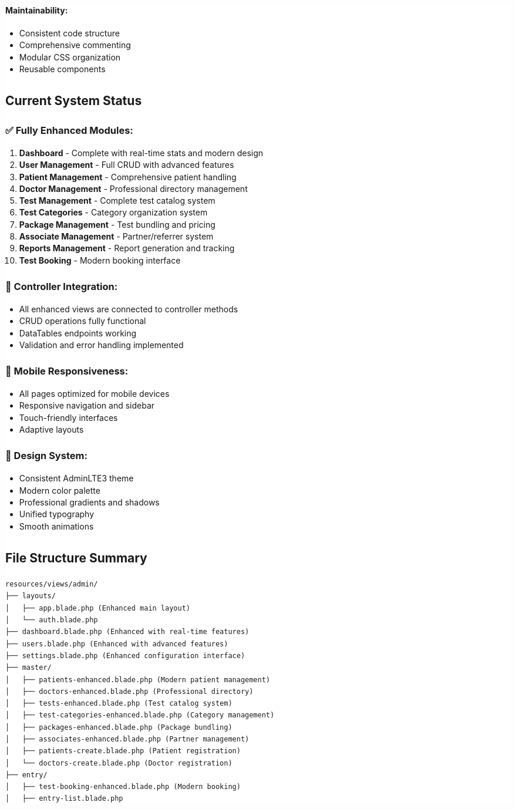 #### Maintainability:
- Consistent code structure
- Comprehensive commenting
- Modular CSS organization
- Reusable components

## Current System Status

### ✅ Fully Enhanced Modules:
1. **Dashboard** - Complete with real-time stats and modern design
2. **User Management** - Full CRUD with advanced features
3. **Patient Management** - Comprehensive patient handling
4. **Doctor Management** - Professional directory management
5. **Test Management** - Complete test catalog system
6. **Test Categories** - Category organization system
7. **Package Management** - Test bundling and pricing
8. **Associate Management** - Partner/referrer system
9. **Reports Management** - Report generation and tracking
10. **Test Booking** - Modern booking interface

### 🔄 Controller Integration:
- All enhanced views are connected to controller methods
- CRUD operations fully functional
- DataTables endpoints working
- Validation and error handling implemented

### 📱 Mobile Responsiveness:
- All pages optimized for mobile devices
- Responsive navigation and sidebar
- Touch-friendly interfaces
- Adaptive layouts

### 🎨 Design System:
- Consistent AdminLTE3 theme
- Modern color palette
- Professional gradients and shadows
- Unified typography
- Smooth animations

## File Structure Summary

```
resources/views/admin/
├── layouts/
│   ├── app.blade.php (Enhanced main layout)
│   └── auth.blade.php
├── dashboard.blade.php (Enhanced with real-time features)
├── users.blade.php (Enhanced with advanced features)
├── settings.blade.php (Enhanced configuration interface)
├── master/
│   ├── patients-enhanced.blade.php (Modern patient management)
│   ├── doctors-enhanced.blade.php (Professional directory)
│   ├── tests-enhanced.blade.php (Test catalog system)
│   ├── test-categories-enhanced.blade.php (Category management)
│   ├── packages-enhanced.blade.php (Package bundling)
│   ├── associates-enhanced.blade.php (Partner management)
│   ├── patients-create.blade.php (Patient registration)
│   └── doctors-create.blade.php (Doctor registration)
├── entry/
│   ├── test-booking-enhanced.blade.php (Modern booking)
│   ├── entry-list.blade.php
```